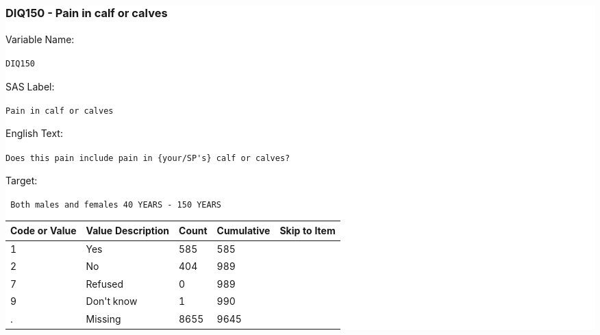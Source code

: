 ### DIQ150 - Pain in calf or calves

Variable Name:

    DIQ150
SAS Label:

    Pain in calf or calves
English Text:

    Does this pain include pain in {your/SP's} calf or calves?
Target:

     Both males and females 40 YEARS - 150 YEARS
Code or Value | Value Description | Count | Cumulative | Skip to Item  
---|---|---|---|---  
1 | Yes | 585 | 585 |   
2 | No | 404 | 989 |   
7 | Refused | 0 | 989 |   
9 | Don't know | 1 | 990 |   
. | Missing | 8655 | 9645 | 

